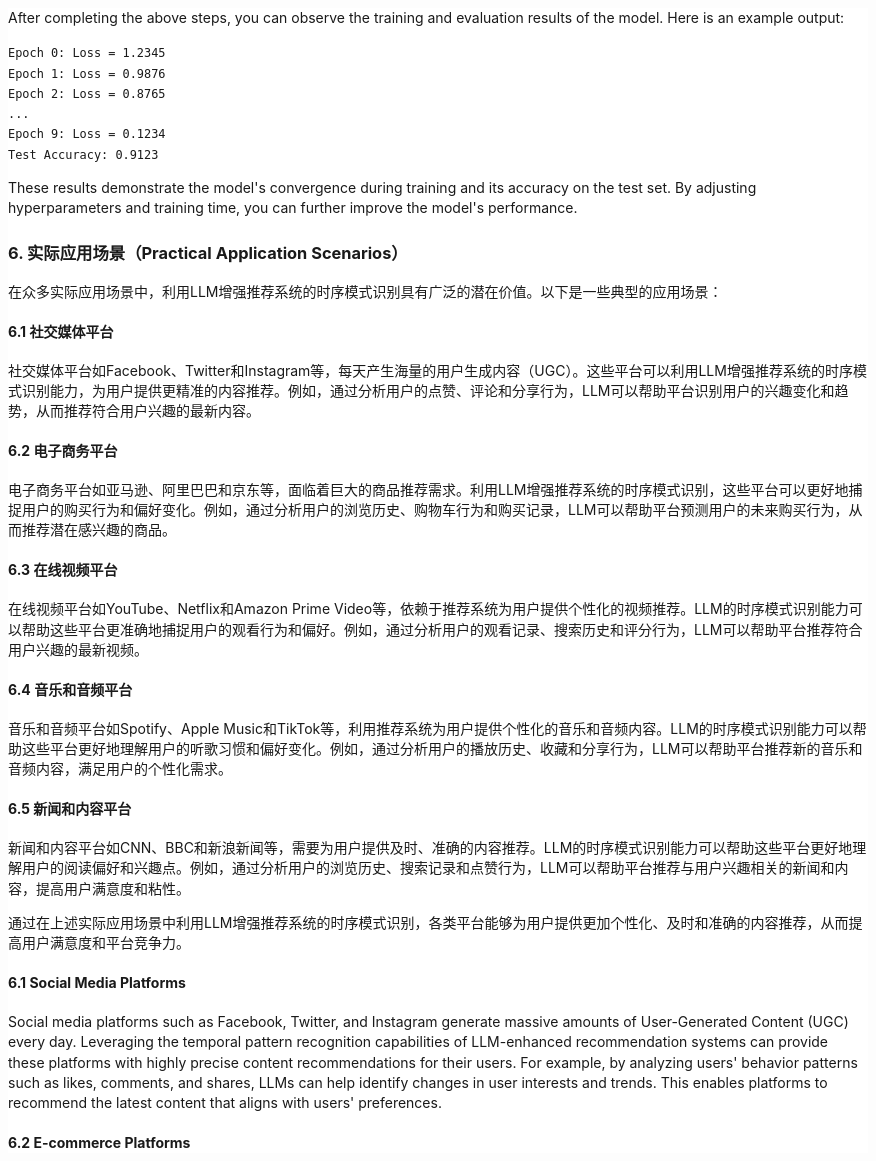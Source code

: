 After completing the above steps, you can observe the training and evaluation results of the model. Here is an example output:

```
Epoch 0: Loss = 1.2345
Epoch 1: Loss = 0.9876
Epoch 2: Loss = 0.8765
...
Epoch 9: Loss = 0.1234
Test Accuracy: 0.9123
```

These results demonstrate the model's convergence during training and its accuracy on the test set. By adjusting hyperparameters and training time, you can further improve the model's performance.

### 6. 实际应用场景（Practical Application Scenarios）

在众多实际应用场景中，利用LLM增强推荐系统的时序模式识别具有广泛的潜在价值。以下是一些典型的应用场景：

#### 6.1 社交媒体平台

社交媒体平台如Facebook、Twitter和Instagram等，每天产生海量的用户生成内容（UGC）。这些平台可以利用LLM增强推荐系统的时序模式识别能力，为用户提供更精准的内容推荐。例如，通过分析用户的点赞、评论和分享行为，LLM可以帮助平台识别用户的兴趣变化和趋势，从而推荐符合用户兴趣的最新内容。

#### 6.2 电子商务平台

电子商务平台如亚马逊、阿里巴巴和京东等，面临着巨大的商品推荐需求。利用LLM增强推荐系统的时序模式识别，这些平台可以更好地捕捉用户的购买行为和偏好变化。例如，通过分析用户的浏览历史、购物车行为和购买记录，LLM可以帮助平台预测用户的未来购买行为，从而推荐潜在感兴趣的商品。

#### 6.3 在线视频平台

在线视频平台如YouTube、Netflix和Amazon Prime Video等，依赖于推荐系统为用户提供个性化的视频推荐。LLM的时序模式识别能力可以帮助这些平台更准确地捕捉用户的观看行为和偏好。例如，通过分析用户的观看记录、搜索历史和评分行为，LLM可以帮助平台推荐符合用户兴趣的最新视频。

#### 6.4 音乐和音频平台

音乐和音频平台如Spotify、Apple Music和TikTok等，利用推荐系统为用户提供个性化的音乐和音频内容。LLM的时序模式识别能力可以帮助这些平台更好地理解用户的听歌习惯和偏好变化。例如，通过分析用户的播放历史、收藏和分享行为，LLM可以帮助平台推荐新的音乐和音频内容，满足用户的个性化需求。

#### 6.5 新闻和内容平台

新闻和内容平台如CNN、BBC和新浪新闻等，需要为用户提供及时、准确的内容推荐。LLM的时序模式识别能力可以帮助这些平台更好地理解用户的阅读偏好和兴趣点。例如，通过分析用户的浏览历史、搜索记录和点赞行为，LLM可以帮助平台推荐与用户兴趣相关的新闻和内容，提高用户满意度和粘性。

通过在上述实际应用场景中利用LLM增强推荐系统的时序模式识别，各类平台能够为用户提供更加个性化、及时和准确的内容推荐，从而提高用户满意度和平台竞争力。

#### 6.1 Social Media Platforms

Social media platforms such as Facebook, Twitter, and Instagram generate massive amounts of User-Generated Content (UGC) every day. Leveraging the temporal pattern recognition capabilities of LLM-enhanced recommendation systems can provide these platforms with highly precise content recommendations for their users. For example, by analyzing users' behavior patterns such as likes, comments, and shares, LLMs can help identify changes in user interests and trends. This enables platforms to recommend the latest content that aligns with users' preferences.

#### 6.2 E-commerce Platforms
